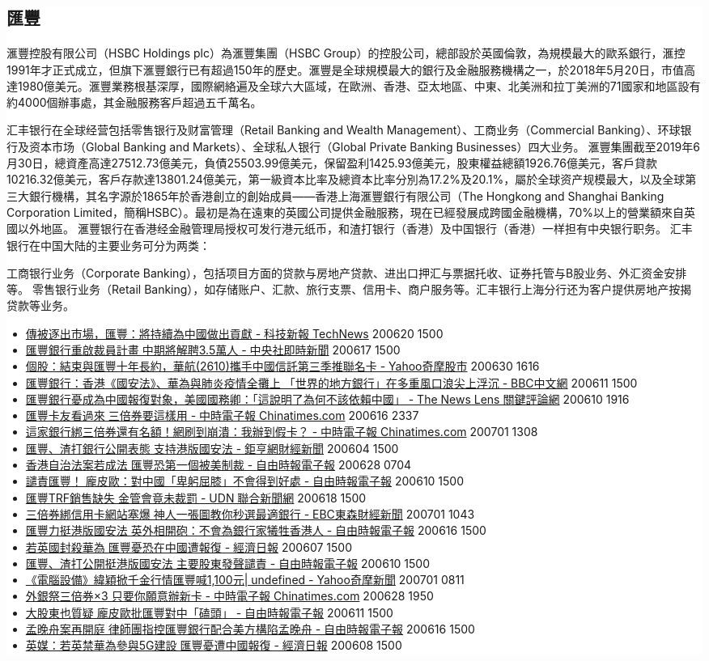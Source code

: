 ## 匯豐

滙豐控股有限公司（HSBC Holdings plc）為滙豐集團（HSBC Group）的控股公司，總部設於英國倫敦，為規模最大的歐系銀行，滙控1991年才正式成立，但旗下滙豐銀行已有超過150年的歷史。滙豐是全球規模最大的銀行及金融服務機構之一，於2018年5月20日，市值高達1980億美元。滙豐業務根基深厚，國際網絡遍及全球六大區域，在歐洲、香港、亞太地區、中東、北美洲和拉丁美洲的71國家和地區設有約4000個辦事處，其金融服務客戶超過五千萬名。

汇丰银行在全球经营包括零售银行及财富管理（Retail Banking and Wealth Management）、工商业务（Commercial Banking）、环球银行及资本市场（Global Banking and Markets）、全球私人银行（Global Private Banking Businesses）四大业务。 滙豐集團截至2019年6月30日，總資產高達27512.73億美元，負債25503.99億美元，保留盈利1425.93億美元，股東權益總額1926.76億美元，客戶貸款10216.32億美元，客戶存款達13801.24億美元，第一級資本比率及總資本比率分別為17.2%及20.1%，屬於全球资产规模最大，以及全球第三大銀行機構，其名字源於1865年於香港創立的創始成員——香港上海滙豐銀行有限公司（The Hongkong and Shanghai Banking Corporation Limited，簡稱HSBC）。最初是為在遠東的英國公司提供金融服務，現在已經發展成跨國金融機構，70%以上的營業額來自英國以外地區。 滙豐银行在香港经金融管理局授权可发行港元纸币，和渣打银行（香港）及中国银行（香港）一样担有中央银行职务。
汇丰银行在中国大陆的主要业务可分为两类：

工商银行业务（Corporate Banking），包括项目方面的贷款与房地产贷款、进出口押汇与票据托收、证券托管与B股业务、外汇资金安排等。
零售银行业务（Retail Banking），如存储账户、汇款、旅行支票、信用卡、商户服务等。汇丰银行上海分行还为客户提供房地产按揭贷款等业务。
- [傳被逐出市場，匯豐：將持續為中國做出貢獻 - 科技新報 TechNews](https://technews.tw/2020/06/20/will-be-expelled-from-the-market-hsbc-will-continue-to-contribute-to-china/ "傳被逐出市場，匯豐：將持續為中國做出貢獻 - 科技新報 TechNews") 200620 1500
- [匯豐銀行重啟裁員計畫 中期將解聘3.5萬人 - 中央社即時新聞](https://www.cna.com.tw/news/firstnews/202006170261.aspx "匯豐銀行重啟裁員計畫 中期將解聘3.5萬人 - 中央社即時新聞") 200617 1500
- [個股：結束與匯豐十年長約，華航(2610)攜手中國信託第三季推聯名卡 - Yahoo奇摩股市](https://tw.stock.yahoo.com/news/%E5%80%8B%E8%82%A1-%E7%B5%90%E6%9D%9F%E8%88%87%E5%8C%AF%E8%B1%90%E5%8D%81%E5%B9%B4%E9%95%B7%E7%B4%84-%E8%8F%AF%E8%88%AA-2610-%E6%94%9C%E6%89%8B%E4%B8%AD%E5%9C%8B%E4%BF%A1%E8%A8%97%E7%AC%AC%E4%B8%89%E5%AD%A3%E6%8E%A8%E8%81%AF%E5%90%8D%E5%8D%A1-081638362.html "個股：結束與匯豐十年長約，華航(2610)攜手中國信託第三季推聯名卡 - Yahoo奇摩股市") 200630 1616
- [匯豐銀行：香港《國安法》、華為與肺炎疫情全攤上 「世界的地方銀行」在多重風口浪尖上浮沉 - BBC中文網](https://www.bbc.com/zhongwen/trad/business-52990113 "匯豐銀行：香港《國安法》、華為與肺炎疫情全攤上 「世界的地方銀行」在多重風口浪尖上浮沉 - BBC中文網") 200611 1500
- [匯豐銀行憂成為中國報復對象，美國國務卿：「這說明了為何不該依賴中國」 - The News Lens 關鍵評論網](https://www.thenewslens.com/article/136307 "匯豐銀行憂成為中國報復對象，美國國務卿：「這說明了為何不該依賴中國」 - The News Lens 關鍵評論網") 200610 1916
- [匯豐卡友看過來 三倍券要這樣用 - 中時電子報 Chinatimes.com](https://www.chinatimes.com/realtimenews/20200616006019-260410 "匯豐卡友看過來 三倍券要這樣用 - 中時電子報 Chinatimes.com") 200616 2337
- [這家銀行綁三倍券還有名額！網刷到崩潰：我辦到假卡？ - 中時電子報 Chinatimes.com](https://www.chinatimes.com/realtimenews/20200701002680-260405 "這家銀行綁三倍券還有名額！網刷到崩潰：我辦到假卡？ - 中時電子報 Chinatimes.com") 200701 1308
- [匯豐、渣打銀行公開表態 支持港版國安法 - 鉅亨網財經新聞](https://m.cnyes.com/news/id/4485964 "匯豐、渣打銀行公開表態 支持港版國安法 - 鉅亨網財經新聞") 200604 1500
- [香港自治法案若成法 匯豐恐第一個被美制裁 - 自由時報電子報](https://ec.ltn.com.tw/article/breakingnews/3210876 "香港自治法案若成法 匯豐恐第一個被美制裁 - 自由時報電子報") 200628 0704
- [譴責匯豐！ 龐皮歐：對中國「卑躬屈膝」不會得到好處 - 自由時報電子報](https://ec.ltn.com.tw/article/breakingnews/3192950 "譴責匯豐！ 龐皮歐：對中國「卑躬屈膝」不會得到好處 - 自由時報電子報") 200610 1500
- [匯豐TRF銷售缺失 金管會竟未裁罰 - UDN 聯合新聞網](https://udn.com/news/story/7239/4644141 "匯豐TRF銷售缺失 金管會竟未裁罰 - UDN 聯合新聞網") 200618 1500
- [三倍券綁信用卡網站塞爆 神人一張圖教你秒選最適銀行 - EBC東森財經新聞](https://fnc.ebc.net.tw/FncNews/headline/121690 "三倍券綁信用卡網站塞爆 神人一張圖教你秒選最適銀行 - EBC東森財經新聞") 200701 1043
- [匯豐力挺港版國安法 英外相開砲：不會為銀行家犧牲香港人 - 自由時報電子報](https://ec.ltn.com.tw/article/breakingnews/3198978 "匯豐力挺港版國安法 英外相開砲：不會為銀行家犧牲香港人 - 自由時報電子報") 200616 1500
- [若英國封殺華為 匯豐憂恐在中國遭報復 - 經濟日報](https://money.udn.com/money/story/5599/4619617 "若英國封殺華為 匯豐憂恐在中國遭報復 - 經濟日報") 200607 1500
- [匯豐、渣打公開挺港版國安法 主要股東發聲譴責 - 自由時報電子報](https://ec.ltn.com.tw/article/breakingnews/3193085 "匯豐、渣打公開挺港版國安法 主要股東發聲譴責 - 自由時報電子報") 200610 1500
- [《電腦設備》緯穎掀千金行情匯豐喊1,100元| undefined - Yahoo奇摩新聞](https://tw.mobi.yahoo.com/trendr/infotimes.com/%E9%9B%BB%E8%85%A6%E8%A8%AD%E5%82%99-%E7%B7%AF%E7%A9%8E%E6%8E%80%E5%8D%83%E9%87%91%E8%A1%8C%E6%83%85-%E5%8C%AF%E8%B1%90%E5%96%8A1-100%E5%85%83-001135769.html "《電腦設備》緯穎掀千金行情匯豐喊1,100元| undefined - Yahoo奇摩新聞") 200701 0811
- [外銀祭三倍券×3 只要你願意辦新卡 - 中時電子報 Chinatimes.com](https://www.chinatimes.com/realtimenews/20200628003987-260410 "外銀祭三倍券×3 只要你願意辦新卡 - 中時電子報 Chinatimes.com") 200628 1950
- [大股東也質疑 龐皮歐批匯豐對中「磕頭」 - 自由時報電子報](https://news.ltn.com.tw/news/world/paper/1379048 "大股東也質疑 龐皮歐批匯豐對中「磕頭」 - 自由時報電子報") 200611 1500
- [孟晚舟案再開庭 律師團指控匯豐銀行配合美方構陷孟晚舟 - 自由時報電子報](https://ec.ltn.com.tw/article/breakingnews/3198880 "孟晚舟案再開庭 律師團指控匯豐銀行配合美方構陷孟晚舟 - 自由時報電子報") 200616 1500
- [英媒：若英禁華為參與5G建設 匯豐憂遭中國報復 - 經濟日報](https://money.udn.com/money/story/5599/4621113 "英媒：若英禁華為參與5G建設 匯豐憂遭中國報復 - 經濟日報") 200608 1500
